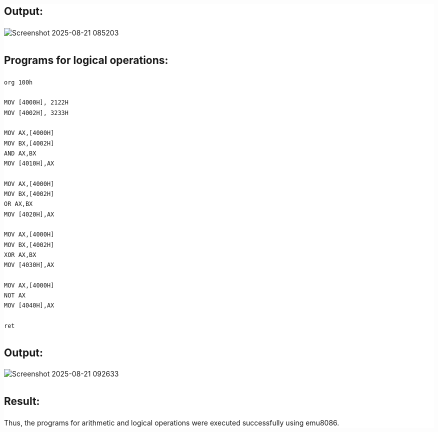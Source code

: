 

## Output:
 <img width="1919" height="1079" alt="Screenshot 2025-08-21 085203" src="https://github.com/user-attachments/assets/0571acbc-92fb-45b6-b1a0-4974a8d76c41" />

  
## Programs for logical operations:
```
org 100h

MOV [4000H], 2122H
MOV [4002H], 3233H

MOV AX,[4000H]
MOV BX,[4002H]
AND AX,BX
MOV [4010H],AX

MOV AX,[4000H]
MOV BX,[4002H]
OR AX,BX
MOV [4020H],AX

MOV AX,[4000H]
MOV BX,[4002H]
XOR AX,BX
MOV [4030H],AX

MOV AX,[4000H]
NOT AX
MOV [4040H],AX

ret
```

## Output:
<img width="1919" height="1079" alt="Screenshot 2025-08-21 092633" src="https://github.com/user-attachments/assets/80d95051-4c44-457a-b1b1-05f9c2963962" />

## Result: 
Thus, the programs for arithmetic and logical operations were executed successfully using emu8086.
 







